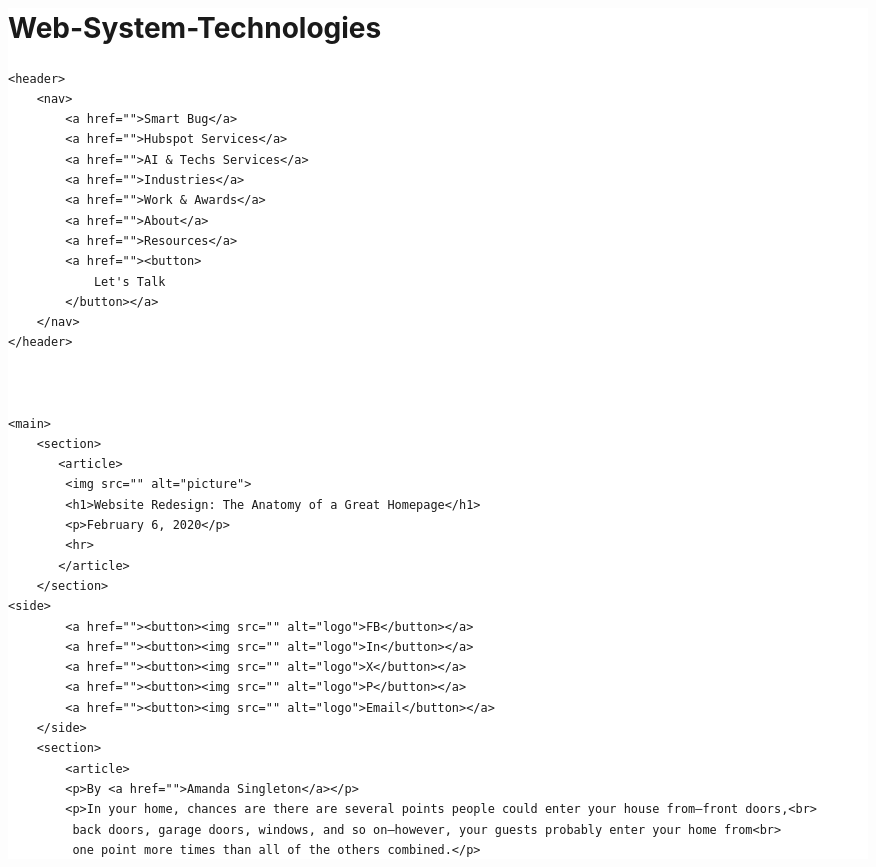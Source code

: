 # Web-System-Technologies
<!DOCTYPE html>
<html lang="en">
<head>
    <meta charset="UTF-8">
    <meta name="viewport" content="width=device-width, initial-scale=1.0">
    <title>Smartbug</title>
</head>
<body>

    <header>
        <nav>
            <a href="">Smart Bug</a>
            <a href="">Hubspot Services</a>
            <a href="">AI & Techs Services</a>
            <a href="">Industries</a>
            <a href="">Work & Awards</a>
            <a href="">About</a>
            <a href="">Resources</a>
            <a href=""><button>
                Let's Talk
            </button></a>
        </nav>
    </header>

    

    <main>
        <section>
           <article>
            <img src="" alt="picture">
            <h1>Website Redesign: The Anatomy of a Great Homepage</h1>
            <p>February 6, 2020</p>
            <hr>
           </article>
        </section>
    <side>
            <a href=""><button><img src="" alt="logo">FB</button></a>
            <a href=""><button><img src="" alt="logo">In</button></a>
            <a href=""><button><img src="" alt="logo">X</button></a>
            <a href=""><button><img src="" alt="logo">P</button></a>
            <a href=""><button><img src="" alt="logo">Email</button></a>
        </side>
        <section>
            <article>
            <p>By <a href="">Amanda Singleton</a></p>
            <p>In your home, chances are there are several points people could enter your house from—front doors,<br>
             back doors, garage doors, windows, and so on—however, your guests probably enter your home from<br>
             one point more times than all of the others combined.</p>
